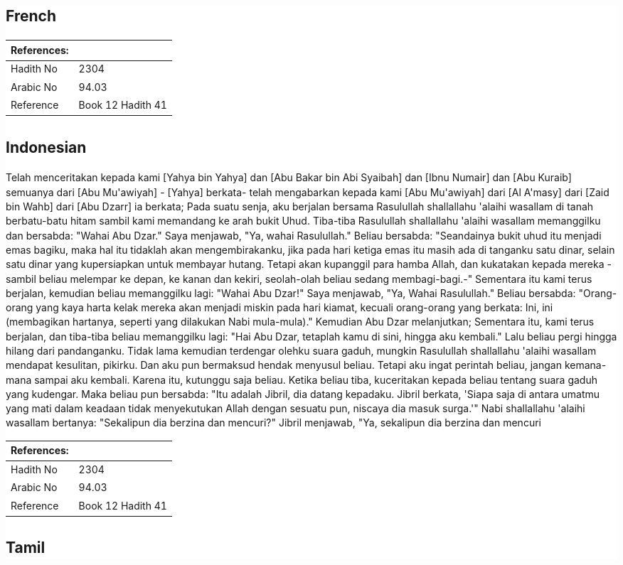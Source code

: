 ## French


<div dir="ltr" lang="fr" style={{fontSize:'larger',backgroundColor:'#f8f9fa',padding:20}}>

</div>
<div style={{backgroundColor:'#f8f9fa',padding:20, marginBottom: 10}}><table> <thead> <tr> <th>References:</th> <th></th> </tr> </thead> <tbody><tr><td>Hadith No</td><td>2304</td></tr><tr><td>Arabic No</td><td>94.03</td></tr><tr><td>Reference</td><td>Book 12 Hadith 41</td></tr></tbody></table></div>

## Indonesian


<div dir="ltr" lang="id" style={{fontSize:'larger',backgroundColor:'#f8f9fa',padding:20}}>
Telah menceritakan kepada kami [Yahya bin Yahya] dan [Abu Bakar bin Abi Syaibah] dan [Ibnu Numair] dan [Abu Kuraib] semuanya dari [Abu Mu'awiyah] - [Yahya] berkata- telah mengabarkan kepada kami [Abu Mu'awiyah] dari [Al A'masy] dari [Zaid bin Wahb] dari [Abu Dzarr] ia berkata; Pada suatu senja, aku berjalan bersama Rasulullah shallallahu 'alaihi wasallam di tanah berbatu-batu hitam sambil kami memandang ke arah bukit Uhud. Tiba-tiba Rasulullah shallallahu 'alaihi wasallam memanggilku dan bersabda: "Wahai Abu Dzar." Saya menjawab, "Ya, wahai Rasulullah." Beliau bersabda: "Seandainya bukit uhud itu menjadi emas bagiku, maka hal itu tidaklah akan mengembirakanku, jika pada hari ketiga emas itu masih ada di tanganku satu dinar, selain satu dinar yang kupersiapkan untuk membayar hutang. Tetapi akan kupanggil para hamba Allah, dan kukatakan kepada mereka -sambil beliau melempar ke depan, ke kanan dan kekiri, seolah-olah beliau sedang membagi-bagi.-" Sementara itu kami terus berjalan, kemudian beliau memanggilku lagi: "Wahai Abu Dzar!" Saya menjawab, "Ya, Wahai Rasulullah." Beliau bersabda: "Orang-orang yang kaya harta kelak mereka akan menjadi miskin pada hari kiamat, kecuali orang-orang yang berkata: Ini, ini (membagikan hartanya, seperti yang dilakukan Nabi mula-mula)." Kemudian Abu Dzar melanjutkan; Sementara itu, kami terus berjalan, dan tiba-tiba beliau memanggilku lagi: "Hai Abu Dzar, tetaplah kamu di sini, hingga aku kembali." Lalu beliau pergi hingga hilang dari pandanganku. Tidak lama kemudian terdengar olehku suara gaduh, mungkin Rasulullah shallallahu 'alaihi wasallam mendapat kesulitan, pikirku. Dan aku pun bermaksud hendak menyusul beliau. Tetapi aku ingat perintah beliau, jangan kemana-mana sampai aku kembali. Karena itu, kutunggu saja beliau. Ketika beliau tiba, kuceritakan kepada beliau tentang suara gaduh yang kudengar. Maka beliau pun bersabda: "Itu adalah Jibril, dia datang kepadaku. Jibril berkata, 'Siapa saja di antara umatmu yang mati dalam keadaan tidak menyekutukan Allah dengan sesuatu pun, niscaya dia masuk surga.'" Nabi shallallahu 'alaihi wasallam bertanya: "Sekalipun dia berzina dan mencuri?" Jibril menjawab, "Ya, sekalipun dia berzina dan mencuri
</div>
<div style={{backgroundColor:'#f8f9fa',padding:20, marginBottom: 10}}><table> <thead> <tr> <th>References:</th> <th></th> </tr> </thead> <tbody><tr><td>Hadith No</td><td>2304</td></tr><tr><td>Arabic No</td><td>94.03</td></tr><tr><td>Reference</td><td>Book 12 Hadith 41</td></tr></tbody></table></div>

## Tamil


<div dir="ltr" lang="ta" style={{fontSize:'larger',backgroundColor:'#f8f9fa',padding:20}}>